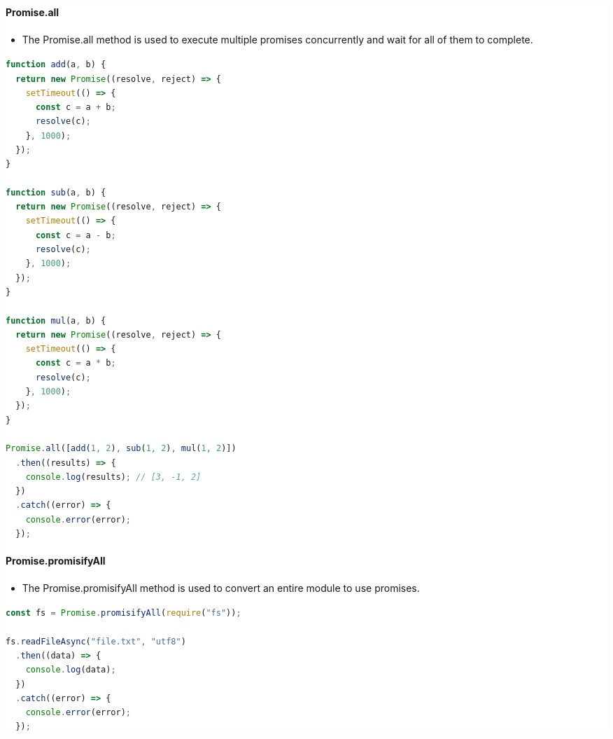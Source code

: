 #### Promise.all

- The Promise.all method is used to execute multiple promises concurrently and wait for all of them to complete.

```javascript
function add(a, b) {
  return new Promise((resolve, reject) => {
    setTimeout(() => {
      const c = a + b;
      resolve(c);
    }, 1000);
  });
}

function sub(a, b) {
  return new Promise((resolve, reject) => {
    setTimeout(() => {
      const c = a - b;
      resolve(c);
    }, 1000);
  });
}

function mul(a, b) {
  return new Promise((resolve, reject) => {
    setTimeout(() => {
      const c = a * b;
      resolve(c);
    }, 1000);
  });
}

Promise.all([add(1, 2), sub(1, 2), mul(1, 2)])
  .then((results) => {
    console.log(results); // [3, -1, 2]
  })
  .catch((error) => {
    console.error(error);
  });
```

#### Promise.promisifyAll

- The Promise.promisifyAll method is used to convert an entire module to use promises.

```javascript
const fs = Promise.promisifyAll(require("fs"));

fs.readFileAsync("file.txt", "utf8")
  .then((data) => {
    console.log(data);
  })
  .catch((error) => {
    console.error(error);
  });
```
